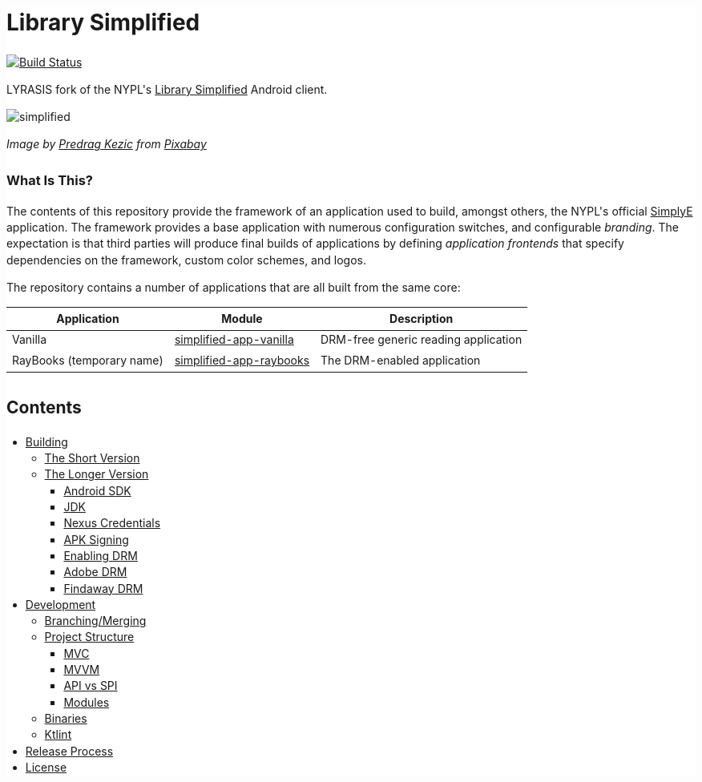 Library Simplified
===

[![Build Status](https://img.shields.io/github/workflow/status/lyrasis/simplye-Android-Core/Android%20CI%20(Authenticated)?style=flat-square)](https://github.com/lyrasis/simplye-Android-Core/actions?query=workflow%3A%22Android+CI+%28Authenticated%29%22)


LYRASIS fork of the NYPL's [Library Simplified](http://www.librarysimplified.org/) Android client.

![simplified](./src/site/resources/simplified.jpg?raw=true)

_Image by [Predrag Kezic](https://pixabay.com/users/PredragKezic-582203/?utm_source=link-attribution&utm_medium=referral&utm_campaign=image&utm_content=581229) from [Pixabay](https://pixabay.com/?utm_source=link-attribution&utm_medium=referral&utm_campaign=image&utm_content=581229)_



### What Is This?

The contents of this repository provide the framework of an application used to build,
amongst others, the NYPL's official [SimplyE](https://www.nypl.org/books-music-movies/ebookcentral/simplye)
application. The framework provides a base application with numerous configuration
switches, and configurable _branding_. The expectation is that third parties will
produce final builds of applications by defining _application frontends_ that specify
dependencies on the framework, custom color schemes, and logos.

The repository contains a number of applications that are all built from the
same core:

|Application|Module|Description|
|-----------|------|-----------|
|Vanilla|[simplified-app-vanilla](simplified-app-vanilla)|DRM-free generic reading application|
|RayBooks (temporary name)|[simplified-app-raybooks](simplified-app-raybooks)|The DRM-enabled application|



## Contents

* [Building](#building-the-code)
  * [The Short Version](#the-short-version)
  * [The Longer Version](#the-longer-version)
    * [Android SDK](#android-sdk)
    * [JDK](#jdk)
    * [Nexus Credentials](#nexus-credentials)
    * [APK Signing](#apk-signing)
    * [Enabling DRM](#enabling-drm)
    * [Adobe DRM](#adobe-drm-support)
    * [Findaway DRM](#findaway-audiobook-drm-support)
* [Development](#development)
  * [Branching/Merging](#branchingmerging)
  * [Project Structure](#project-structure--architecture)
    * [MVC](#mvc)
    * [MVVM](#mvvm)
    * [API vs SPI](#api-vs-spi)
    * [Modules](#modules)
  * [Binaries](#binaries)
  * [Ktlint](#ktlint)
* [Release Process](#release-process)
* [License](#license)
